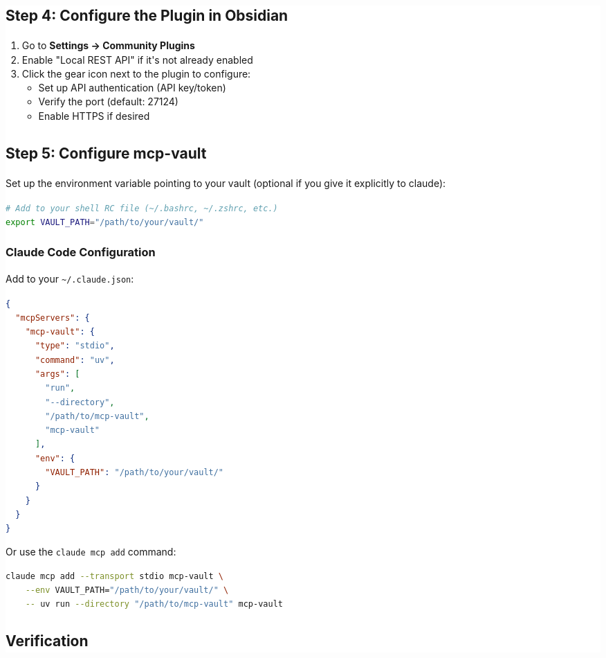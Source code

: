 ## Step 4: Configure the Plugin in Obsidian

1. Go to **Settings → Community Plugins**
2. Enable "Local REST API" if it's not already enabled
3. Click the gear icon next to the plugin to configure:
   - Set up API authentication (API key/token)
   - Verify the port (default: 27124)
   - Enable HTTPS if desired

## Step 5: Configure mcp-vault

Set up the environment variable pointing to your vault (optional if you give it explicitly to claude):

```bash
# Add to your shell RC file (~/.bashrc, ~/.zshrc, etc.)
export VAULT_PATH="/path/to/your/vault/"
```

### Claude Code Configuration

Add to your `~/.claude.json`:

```json
{
  "mcpServers": {
    "mcp-vault": {
      "type": "stdio",
      "command": "uv",
      "args": [
        "run",
        "--directory",
        "/path/to/mcp-vault",
        "mcp-vault"
      ],
      "env": {
        "VAULT_PATH": "/path/to/your/vault/"
      }
    }
  }
}
```

Or use the `claude mcp add` command:

```bash
claude mcp add --transport stdio mcp-vault \
    --env VAULT_PATH="/path/to/your/vault/" \
    -- uv run --directory "/path/to/mcp-vault" mcp-vault
```

## Verification
